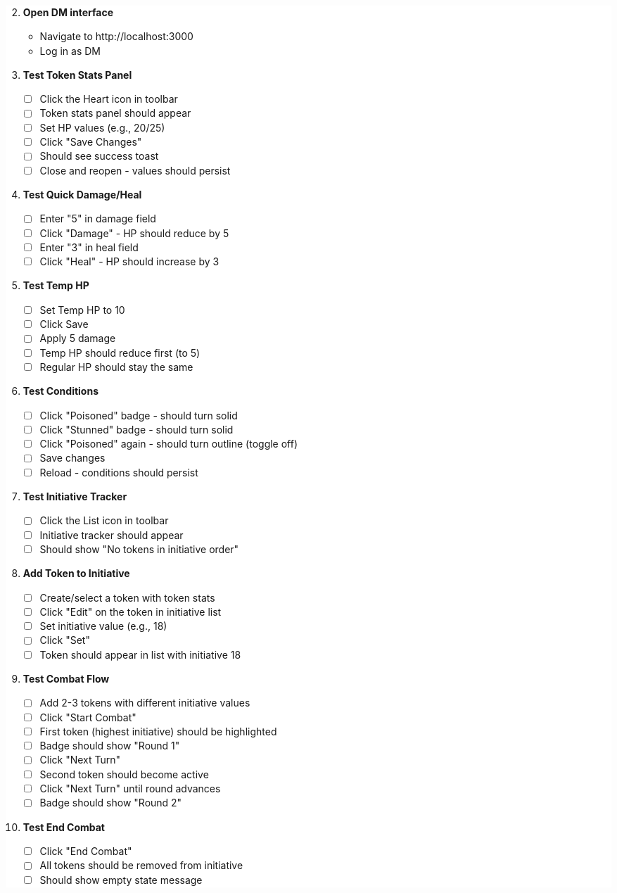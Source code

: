 2. **Open DM interface**
   - Navigate to http://localhost:3000
   - Log in as DM

3. **Test Token Stats Panel**
   - [ ] Click the Heart icon in toolbar
   - [ ] Token stats panel should appear
   - [ ] Set HP values (e.g., 20/25)
   - [ ] Click "Save Changes"
   - [ ] Should see success toast
   - [ ] Close and reopen - values should persist

4. **Test Quick Damage/Heal**
   - [ ] Enter "5" in damage field
   - [ ] Click "Damage" - HP should reduce by 5
   - [ ] Enter "3" in heal field  
   - [ ] Click "Heal" - HP should increase by 3

5. **Test Temp HP**
   - [ ] Set Temp HP to 10
   - [ ] Click Save
   - [ ] Apply 5 damage
   - [ ] Temp HP should reduce first (to 5)
   - [ ] Regular HP should stay the same

6. **Test Conditions**
   - [ ] Click "Poisoned" badge - should turn solid
   - [ ] Click "Stunned" badge - should turn solid
   - [ ] Click "Poisoned" again - should turn outline (toggle off)
   - [ ] Save changes
   - [ ] Reload - conditions should persist

7. **Test Initiative Tracker**
   - [ ] Click the List icon in toolbar
   - [ ] Initiative tracker should appear
   - [ ] Should show "No tokens in initiative order"

8. **Add Token to Initiative**
   - [ ] Create/select a token with token stats
   - [ ] Click "Edit" on the token in initiative list
   - [ ] Set initiative value (e.g., 18)
   - [ ] Click "Set"
   - [ ] Token should appear in list with initiative 18

9. **Test Combat Flow**
   - [ ] Add 2-3 tokens with different initiative values
   - [ ] Click "Start Combat"
   - [ ] First token (highest initiative) should be highlighted
   - [ ] Badge should show "Round 1"
   - [ ] Click "Next Turn"
   - [ ] Second token should become active
   - [ ] Click "Next Turn" until round advances
   - [ ] Badge should show "Round 2"

10. **Test End Combat**
    - [ ] Click "End Combat"
    - [ ] All tokens should be removed from initiative
    - [ ] Should show empty state message
